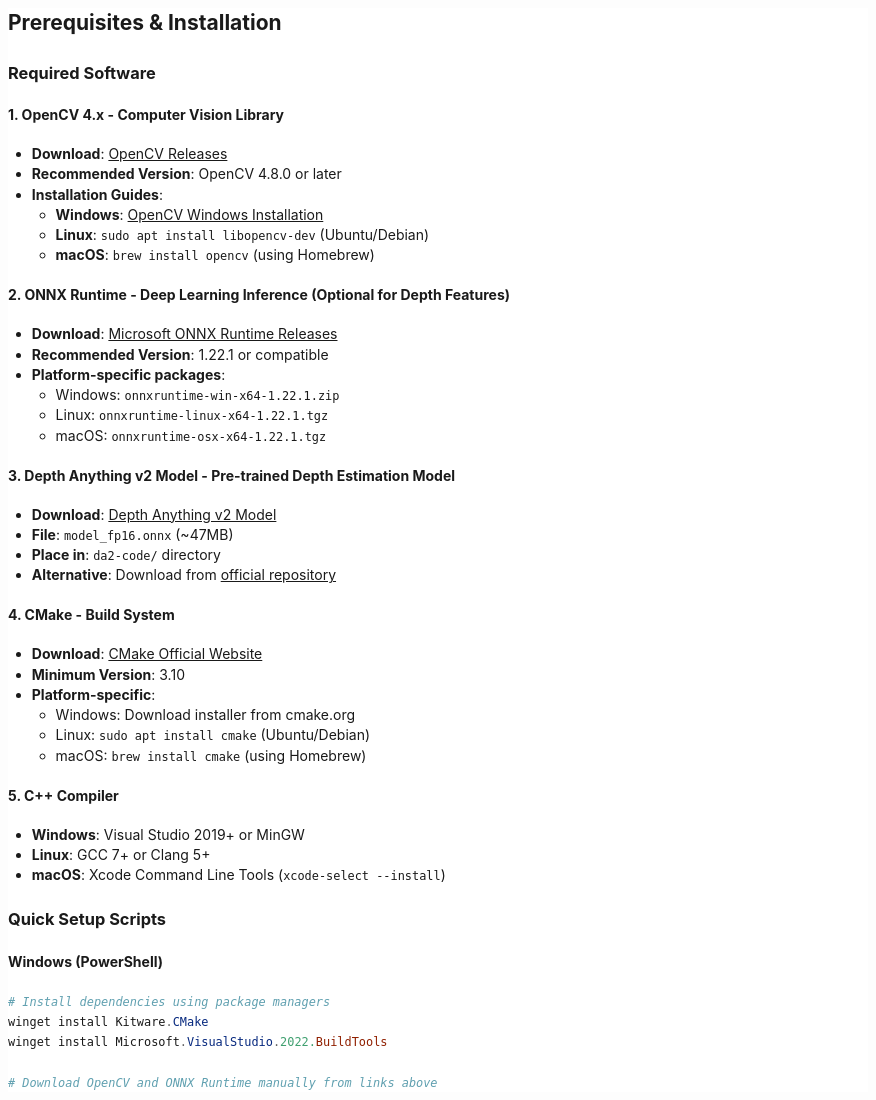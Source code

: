 ## Prerequisites & Installation

### Required Software

#### 1. **OpenCV 4.x** - Computer Vision Library
- **Download**: [OpenCV Releases](https://github.com/opencv/opencv/releases)
- **Recommended Version**: OpenCV 4.8.0 or later
- **Installation Guides**:
  - **Windows**: [OpenCV Windows Installation](https://docs.opencv.org/4.x/d3/d52/tutorial_windows_install.html)
  - **Linux**: `sudo apt install libopencv-dev` (Ubuntu/Debian)
  - **macOS**: `brew install opencv` (using Homebrew)

#### 2. **ONNX Runtime** - Deep Learning Inference (Optional for Depth Features)
- **Download**: [Microsoft ONNX Runtime Releases](https://github.com/microsoft/onnxruntime/releases)
- **Recommended Version**: 1.22.1 or compatible
- **Platform-specific packages**:
  - Windows: `onnxruntime-win-x64-1.22.1.zip`
  - Linux: `onnxruntime-linux-x64-1.22.1.tgz`
  - macOS: `onnxruntime-osx-x64-1.22.1.tgz`

#### 3. **Depth Anything v2 Model** - Pre-trained Depth Estimation Model
- **Download**: [Depth Anything v2 Model](https://huggingface.co/depth-anything/Depth-Anything-V2-Small/tree/main)
- **File**: `model_fp16.onnx` (~47MB)
- **Place in**: `da2-code/` directory
- **Alternative**: Download from [official repository](https://github.com/DepthAnything/Depth-Anything-V2)

#### 4. **CMake** - Build System
- **Download**: [CMake Official Website](https://cmake.org/download/)
- **Minimum Version**: 3.10
- **Platform-specific**:
  - Windows: Download installer from cmake.org
  - Linux: `sudo apt install cmake` (Ubuntu/Debian)
  - macOS: `brew install cmake` (using Homebrew)

#### 5. **C++ Compiler**
- **Windows**: Visual Studio 2019+ or MinGW
- **Linux**: GCC 7+ or Clang 5+
- **macOS**: Xcode Command Line Tools (`xcode-select --install`)

### Quick Setup Scripts

#### Windows (PowerShell)
```powershell
# Install dependencies using package managers
winget install Kitware.CMake
winget install Microsoft.VisualStudio.2022.BuildTools

# Download OpenCV and ONNX Runtime manually from links above
```
